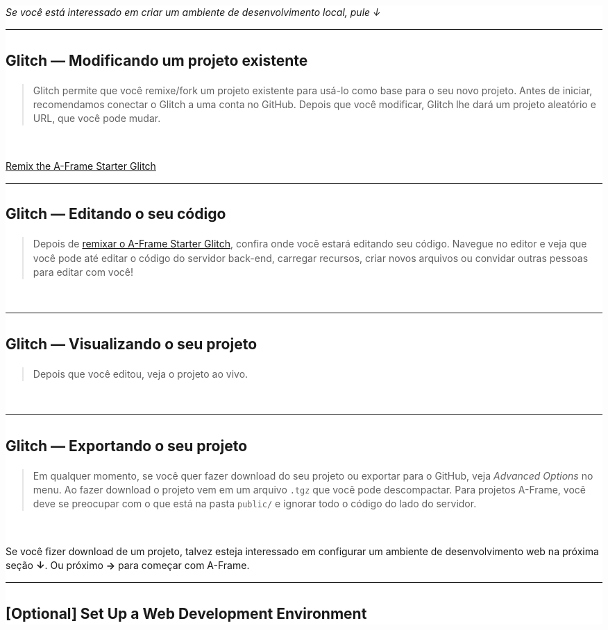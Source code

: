 *Se você está interessado em criar um ambiente de desenvolvimento local, pule &darr;*

---

## Glitch &mdash; Modificando um projeto existente

> Glitch permite que você remixe/fork um projeto existente para usá-lo como base para o seu novo projeto. Antes de
> iniciar, recomendamos conectar o Glitch a uma conta no GitHub. Depois que você modificar, Glitch lhe dará um projeto aleatório e
> URL, que você pode mudar.

<img class="stretch" data-src="media/img/glitch2.jpg">

[Remix the A-Frame Starter Glitch](https://glitch.com/~aframe/)  

---

## Glitch &mdash; Editando o seu código

> Depois de [remixar o A-Frame Starter Glitch](https://glitch.com/~aframe/), confira onde você estará editando seu código. Navegue no editor e veja que você pode até editar o código do servidor back-end, carregar recursos, criar novos arquivos ou convidar outras pessoas para editar com você!

<img class="stretch" data-src="media/img/glitch3.jpg">

---

## Glitch &mdash; Visualizando o seu projeto

> Depois que você editou, veja o projeto ao vivo.

<img class="stretch" data-src="media/img/glitch4.jpg">

---

## Glitch &mdash; Exportando o seu projeto

> Em qualquer momento, se você quer fazer download do seu projeto ou exportar para o GitHub, veja *Advanced Options* no menu. Ao fazer download o projeto vem em um arquivo `.tgz` que você pode descompactar. Para projetos A-Frame, você deve se preocupar com o que está na pasta `public/` e ignorar todo o código do lado do servidor.

<img class="stretch" data-src="media/img/glitch5.jpg">

Se você fizer download de um projeto, talvez esteja interessado em configurar um ambiente de desenvolvimento web na próxima seção **&darr;**. Ou próximo **&rarr;** para começar com A-Frame.

---

## [Optional] Set Up a Web Development Environment


[geometry]: https://aframe.io/docs/0.5.0/components/geometry.html
[material]: https://aframe.io/docs/0.5.0/components/material.html